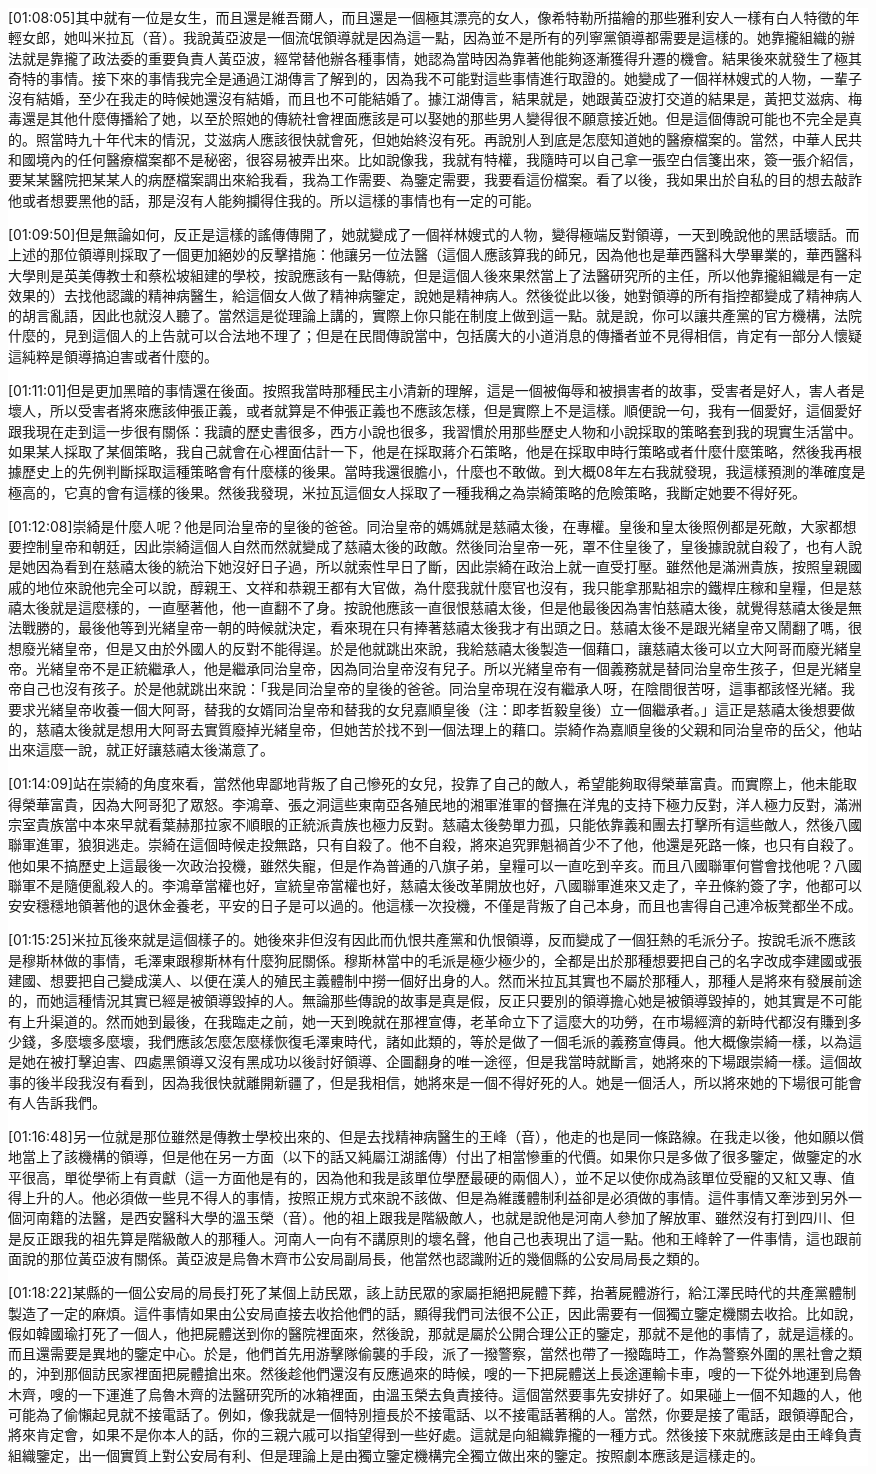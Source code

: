 

[01:08:05]其中就有一位是女生，而且還是維吾爾人，而且還是一個極其漂亮的女人，像希特勒所描繪的那些雅利安人一樣有白人特徵的年輕女郎，她叫米拉瓦（音）。我說黃亞波是一個流氓領導就是因為這一點，因為並不是所有的列寧黨領導都需要是這樣的。她靠攏組織的辦法就是靠攏了政法委的重要負責人黃亞波，經常替他辦各種事情，她認為當時因為靠著他能夠逐漸獲得升遷的機會。結果後來就發生了極其奇特的事情。接下來的事情我完全是通過江湖傳言了解到的，因為我不可能對這些事情進行取證的。她變成了一個祥林嫂式的人物，一輩子沒有結婚，至少在我走的時候她還沒有結婚，而且也不可能結婚了。據江湖傳言，結果就是，她跟黃亞波打交道的結果是，黃把艾滋病、梅毒還是其他什麼傳播給了她，以至於照她的傳統社會裡面應該是可以娶她的那些男人變得很不願意接近她。但是這個傳說可能也不完全是真的。照當時九十年代末的情況，艾滋病人應該很快就會死，但她始終沒有死。再說別人到底是怎麼知道她的醫療檔案的。當然，中華人民共和國境內的任何醫療檔案都不是秘密，很容易被弄出來。比如說像我，我就有特權，我隨時可以自己拿一張空白信箋出來，簽一張介紹信，要某某醫院把某某人的病歷檔案調出來給我看，我為工作需要、為鑒定需要，我要看這份檔案。看了以後，我如果出於自私的目的想去敲詐他或者想要黑他的話，那是沒有人能夠攔得住我的。所以這樣的事情也有一定的可能。



[01:09:50]但是無論如何，反正是這樣的謠傳傳開了，她就變成了一個祥林嫂式的人物，變得極端反對領導，一天到晚說他的黑話壞話。而上述的那位領導則採取了一個更加絕妙的反擊措施：他讓另一位法醫（這個人應該算我的師兄，因為他也是華西醫科大學畢業的，華西醫科大學則是英美傳教士和蔡松坡組建的學校，按說應該有一點傳統，但是這個人後來果然當上了法醫研究所的主任，所以他靠攏組織是有一定效果的）去找他認識的精神病醫生，給這個女人做了精神病鑒定，說她是精神病人。然後從此以後，她對領導的所有指控都變成了精神病人的胡言亂語，因此也就沒人聽了。當然這是從理論上講的，實際上你只能在制度上做到這一點。就是說，你可以讓共產黨的官方機構，法院什麼的，見到這個人的上告就可以合法地不理了；但是在民間傳說當中，包括廣大的小道消息的傳播者並不見得相信，肯定有一部分人懷疑這純粹是領導搞迫害或者什麼的。



[01:11:01]但是更加黑暗的事情還在後面。按照我當時那種民主小清新的理解，這是一個被侮辱和被損害者的故事，受害者是好人，害人者是壞人，所以受害者將來應該伸張正義，或者就算是不伸張正義也不應該怎樣，但是實際上不是這樣。順便說一句，我有一個愛好，這個愛好跟我現在走到這一步很有關係：我讀的歷史書很多，西方小說也很多，我習慣於用那些歷史人物和小說採取的策略套到我的現實生活當中。如果某人採取了某個策略，我自己就會在心裡面估計一下，他是在採取蔣介石策略，他是在採取申時行策略或者什麼什麼策略，然後我再根據歷史上的先例判斷採取這種策略會有什麼樣的後果。當時我還很膽小，什麼也不敢做。到大概08年左右我就發現，我這樣預測的準確度是極高的，它真的會有這樣的後果。然後我發現，米拉瓦這個女人採取了一種我稱之為崇綺策略的危險策略，我斷定她要不得好死。



[01:12:08]崇綺是什麼人呢？他是同治皇帝的皇後的爸爸。同治皇帝的媽媽就是慈禧太後，在專權。皇後和皇太後照例都是死敵，大家都想要控制皇帝和朝廷，因此崇綺這個人自然而然就變成了慈禧太後的政敵。然後同治皇帝一死，罩不住皇後了，皇後據說就自殺了，也有人說是她因為看到在慈禧太後的統治下她沒好日子過，所以就索性早日了斷，因此崇綺在政治上就一直受打壓。雖然他是滿洲貴族，按照皇親國戚的地位來說他完全可以說，醇親王、文祥和恭親王都有大官做，為什麼我就什麼官也沒有，我只能拿那點祖宗的鐵桿庄稼和皇糧，但是慈禧太後就是這麼樣的，一直壓著他，他一直翻不了身。按說他應該一直很恨慈禧太後，但是他最後因為害怕慈禧太後，就覺得慈禧太後是無法戰勝的，最後他等到光緒皇帝一朝的時候就決定，看來現在只有捧著慈禧太後我才有出頭之日。慈禧太後不是跟光緒皇帝又鬧翻了嗎，很想廢光緒皇帝，但是又由於外國人的反對不能得逞。於是他就跳出來說，我給慈禧太後製造一個藉口，讓慈禧太後可以立大阿哥而廢光緒皇帝。光緒皇帝不是正統繼承人，他是繼承同治皇帝，因為同治皇帝沒有兒子。所以光緒皇帝有一個義務就是替同治皇帝生孩子，但是光緒皇帝自己也沒有孩子。於是他就跳出來說：「我是同治皇帝的皇後的爸爸。同治皇帝現在沒有繼承人呀，在陰間很苦呀，這事都該怪光緒。我要求光緒皇帝收養一個大阿哥，替我的女婿同治皇帝和替我的女兒嘉順皇後（注：即孝哲毅皇後）立一個繼承者。」這正是慈禧太後想要做的，慈禧太後就是想用大阿哥去實質廢掉光緒皇帝，但她苦於找不到一個法理上的藉口。崇綺作為嘉順皇後的父親和同治皇帝的岳父，他站出來這麼一說，就正好讓慈禧太後滿意了。



[01:14:09]站在崇綺的角度來看，當然他卑鄙地背叛了自己慘死的女兒，投靠了自己的敵人，希望能夠取得榮華富貴。而實際上，他未能取得榮華富貴，因為大阿哥犯了眾怒。李鴻章、張之洞這些東南亞各殖民地的湘軍淮軍的督撫在洋鬼的支持下極力反對，洋人極力反對，滿洲宗室貴族當中本來早就看葉赫那拉家不順眼的正統派貴族也極力反對。慈禧太後勢單力孤，只能依靠義和團去打擊所有這些敵人，然後八國聯軍進軍，狼狽逃走。崇綺在這個時候走投無路，只有自殺了。他不自殺，將來追究罪魁禍首少不了他，他還是死路一條，也只有自殺了。他如果不搞歷史上這最後一次政治投機，雖然失寵，但是作為普通的八旗子弟，皇糧可以一直吃到辛亥。而且八國聯軍何嘗會找他呢？八國聯軍不是隨便亂殺人的。李鴻章當權也好，宣統皇帝當權也好，慈禧太後改革開放也好，八國聯軍進來又走了，辛丑條約簽了字，他都可以安安穩穩地領著他的退休金養老，平安的日子是可以過的。他這樣一次投機，不僅是背叛了自己本身，而且也害得自己連冷板凳都坐不成。



[01:15:25]米拉瓦後來就是這個樣子的。她後來非但沒有因此而仇恨共產黨和仇恨領導，反而變成了一個狂熱的毛派分子。按說毛派不應該是穆斯林做的事情，毛澤東跟穆斯林有什麼狗屁關係。穆斯林當中的毛派是極少極少的，全都是出於那種想要把自己的名字改成李建國或張建國、想要把自己變成漢人、以便在漢人的殖民主義體制中撈一個好出身的人。然而米拉瓦其實也不屬於那種人，那種人是將來有發展前途的，而她這種情況其實已經是被領導毀掉的人。無論那些傳說的故事是真是假，反正只要別的領導擔心她是被領導毀掉的，她其實是不可能有上升渠道的。然而她到最後，在我臨走之前，她一天到晚就在那裡宣傳，老革命立下了這麼大的功勞，在市場經濟的新時代都沒有賺到多少錢，多麼壞多麼壞，我們應該怎麼怎麼樣恢復毛澤東時代，諸如此類的，等於是做了一個毛派的義務宣傳員。他大概像崇綺一樣，以為這是她在被打擊迫害、四處黑領導又沒有黑成功以後討好領導、企圖翻身的唯一途徑，但是我當時就斷言，她將來的下場跟崇綺一樣。這個故事的後半段我沒有看到，因為我很快就離開新疆了，但是我相信，她將來是一個不得好死的人。她是一個活人，所以將來她的下場很可能會有人告訴我們。



[01:16:48]另一位就是那位雖然是傳教士學校出來的、但是去找精神病醫生的王峰（音），他走的也是同一條路線。在我走以後，他如願以償地當上了該機構的領導，但是他在另一方面（以下的話又純屬江湖謠傳）付出了相當慘重的代價。如果你只是多做了很多鑒定，做鑒定的水平很高，單從學術上有貢獻（這一方面他是有的，因為他和我是該單位學歷最硬的兩個人），並不足以使你成為該單位受寵的又紅又專、值得上升的人。他必須做一些見不得人的事情，按照正規方式來說不該做、但是為維護體制利益卻是必須做的事情。這件事情又牽涉到另外一個河南籍的法醫，是西安醫科大學的溫玉榮（音）。他的祖上跟我是階級敵人，也就是說他是河南人參加了解放軍、雖然沒有打到四川、但是反正跟我的祖先算是階級敵人的那種人。河南人一向有不講原則的壞名聲，他自己也表現出了這一點。他和王峰幹了一件事情，這也跟前面說的那位黃亞波有關係。黃亞波是烏魯木齊市公安局副局長，他當然也認識附近的幾個縣的公安局局長之類的。



[01:18:22]某縣的一個公安局的局長打死了某個上訪民眾，該上訪民眾的家屬拒絕把屍體下葬，抬著屍體游行，給江澤民時代的共產黨體制製造了一定的麻煩。這件事情如果由公安局直接去收拾他們的話，顯得我們司法很不公正，因此需要有一個獨立鑒定機關去收拾。比如說，假如韓國瑜打死了一個人，他把屍體送到你的醫院裡面來，然後說，那就是屬於公開合理公正的鑒定，那就不是他的事情了，就是這樣的。而且還需要是異地的鑒定中心。於是，他們首先用游擊隊偷襲的手段，派了一撥警察，當然也帶了一撥臨時工，作為警察外圍的黑社會之類的，沖到那個訪民家裡面把屍體搶出來。然後趁他們還沒有反應過來的時候，嗖的一下把屍體送上長途運輸卡車，嗖的一下從外地運到烏魯木齊，嗖的一下運進了烏魯木齊的法醫研究所的冰箱裡面，由溫玉榮去負責接待。這個當然要事先安排好了。如果碰上一個不知趣的人，他可能為了偷懶起見就不接電話了。例如，像我就是一個特別擅長於不接電話、以不接電話著稱的人。當然，你要是接了電話，跟領導配合，將來肯定會，如果不是你本人的話，你的三親六戚可以指望得到一些好處。這就是向組織靠攏的一種方式。然後接下來就應該是由王峰負責組織鑒定，出一個實質上對公安局有利、但是理論上是由獨立鑒定機構完全獨立做出來的鑒定。按照劇本應該是這樣走的。
